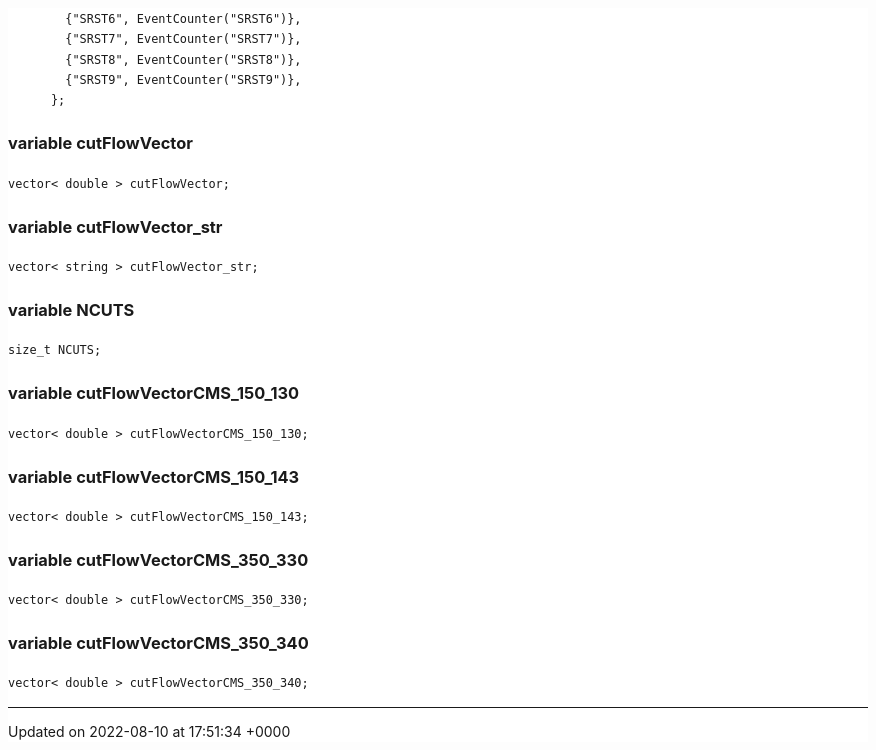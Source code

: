 ```
        {"SRST6", EventCounter("SRST6")},
        {"SRST7", EventCounter("SRST7")},
        {"SRST8", EventCounter("SRST8")},
        {"SRST9", EventCounter("SRST9")},
      };
```


### variable cutFlowVector

```
vector< double > cutFlowVector;
```


### variable cutFlowVector_str

```
vector< string > cutFlowVector_str;
```


### variable NCUTS

```
size_t NCUTS;
```


### variable cutFlowVectorCMS_150_130

```
vector< double > cutFlowVectorCMS_150_130;
```


### variable cutFlowVectorCMS_150_143

```
vector< double > cutFlowVectorCMS_150_143;
```


### variable cutFlowVectorCMS_350_330

```
vector< double > cutFlowVectorCMS_350_330;
```


### variable cutFlowVectorCMS_350_340

```
vector< double > cutFlowVectorCMS_350_340;
```


-------------------------------

Updated on 2022-08-10 at 17:51:34 +0000